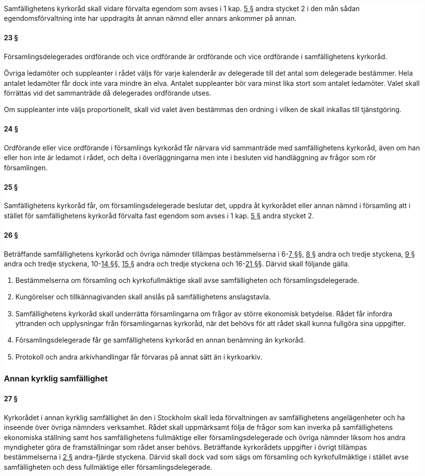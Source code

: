 Samfällighetens kyrkoråd skall vidare förvalta egendom som avses i 1 kap. [5 §](#kap1.5) andra stycket 2 i den mån sådan egendomsförvaltning inte har uppdragits åt annan nämnd eller annars ankommer på annan.

#### 23 §

Församlingsdelegerades ordförande och vice ordförande är ordförande och vice ordförande i samfällighetens kyrkoråd.

Övriga ledamöter och suppleanter i rådet väljs för varje kalenderår av delegerade till det antal som delegerade bestämmer. Hela antalet ledamöter får dock inte vara mindre än elva. Antalet suppleanter bör vara minst lika stort som antalet ledamöter. Valet skall förrättas vid det sammanträde då delegerades ordförande utses.

Om suppleanter inte väljs proportionellt, skall vid valet även bestämmas den ordning i vilken de skall inkallas till tjänstgöring.

#### 24 §

Ordförande eller vice ordförande i församlings kyrkoråd får närvara vid sammanträde med samfällighetens kyrkoråd, även om han eller hon inte är ledamot i rådet, och delta i överläggningarna men inte i besluten vid handläggning av frågor som rör församlingen.

#### 25 §

Samfällighetens kyrkoråd får, om församlingsdelegerade beslutar det, uppdra åt kyrkorådet eller annan nämnd i församling att i stället för samfällighetens kyrkoråd förvalta fast egendom som avses i 1 kap. [5 §](#kap1.5) andra stycket 2.

#### 26 §

Beträffande samfällighetens kyrkoråd och övriga nämnder tillämpas bestämmelserna i 6-[7 §](#kap5.7)§, [8 §](#kap5.8) andra och tredje styckena, [9 §](#kap5.9) andra och tredje styckena, 10-[14 §](#kap5.14)§, [15 §](#kap5.15) andra och tredje styckena och 16-[21 §](#kap5.21)§. Därvid skall följande gälla.

1. Bestämmelserna om församling och kyrkofullmäktige skall avse samfälligheten och församlingsdelegerade.

2. Kungörelser och tillkännagivanden skall anslås på samfällighetens anslagstavla.

3. Samfällighetens kyrkoråd skall underrätta församlingarna om frågor av större ekonomisk betydelse. Rådet får infordra yttranden och upplysningar från församlingarnas kyrkoråd, när det behövs för att rådet skall kunna fullgöra sina uppgifter.

4. Församlingsdelegerade får ge samfällighetens kyrkoråd en annan benämning än kyrkoråd.

5. Protokoll och andra arkivhandlingar får förvaras på annat sätt än i kyrkoarkiv.

### Annan kyrklig samfällighet

#### 27 §

Kyrkorådet i annan kyrklig samfällighet än den i Stockholm skall leda förvaltningen av samfällighetens angelägenheter och ha inseende över övriga nämnders verksamhet. Rådet skall uppmärksamt följa de frågor som kan inverka på samfällighetens ekonomiska ställning samt hos samfällighetens fullmäktige eller församlingsdelegerade och övriga nämnder liksom hos andra myndigheter göra de framställningar som rådet anser behövs. Beträffande kyrkorådets uppgifter i övrigt tillämpas bestämmelserna i [2 §](#kap5.2) andra-fjärde styckena. Därvid skall dock vad som sägs om församling och kyrkofullmäktige i stället avse samfälligheten och dess fullmäktige eller församlingsdelegerade.

